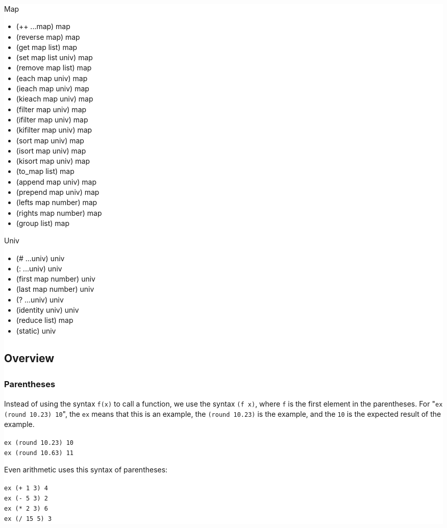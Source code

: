 Map

- (++ ...map) map
- (reverse map) map
- (get map list) map
- (set map list univ) map
- (remove map list) map
- (each map univ) map
- (ieach map univ) map
- (kieach map univ) map
- (filter map univ) map
- (ifilter map univ) map
- (kifilter map univ) map
- (sort map univ) map
- (isort map univ) map
- (kisort map univ) map
- (to_map list) map
- (append map univ) map
- (prepend map univ) map
- (lefts map number) map
- (rights map number) map
- (group list) map

Univ

- (# ...univ) univ
- (: ...univ) univ
- (first map number) univ
- (last map number) univ
- (? ...univ) univ
- (identity univ) univ
- (reduce list) map
- (static) univ

## Overview

### Parentheses

Instead of using the syntax `f(x)` to call a function, we use the syntax `(f x)`, where `f` is the first element in the parentheses. For "`ex (round 10.23) 10`", the `ex` means that this is an example, the `(round 10.23)` is the example, and the `10` is the expected result of the example.

```
ex (round 10.23) 10
ex (round 10.63) 11
```

Even arithmetic uses this syntax of parentheses:

```
ex (+ 1 3) 4
ex (- 5 3) 2
ex (* 2 3) 6
ex (/ 15 5) 3
```
